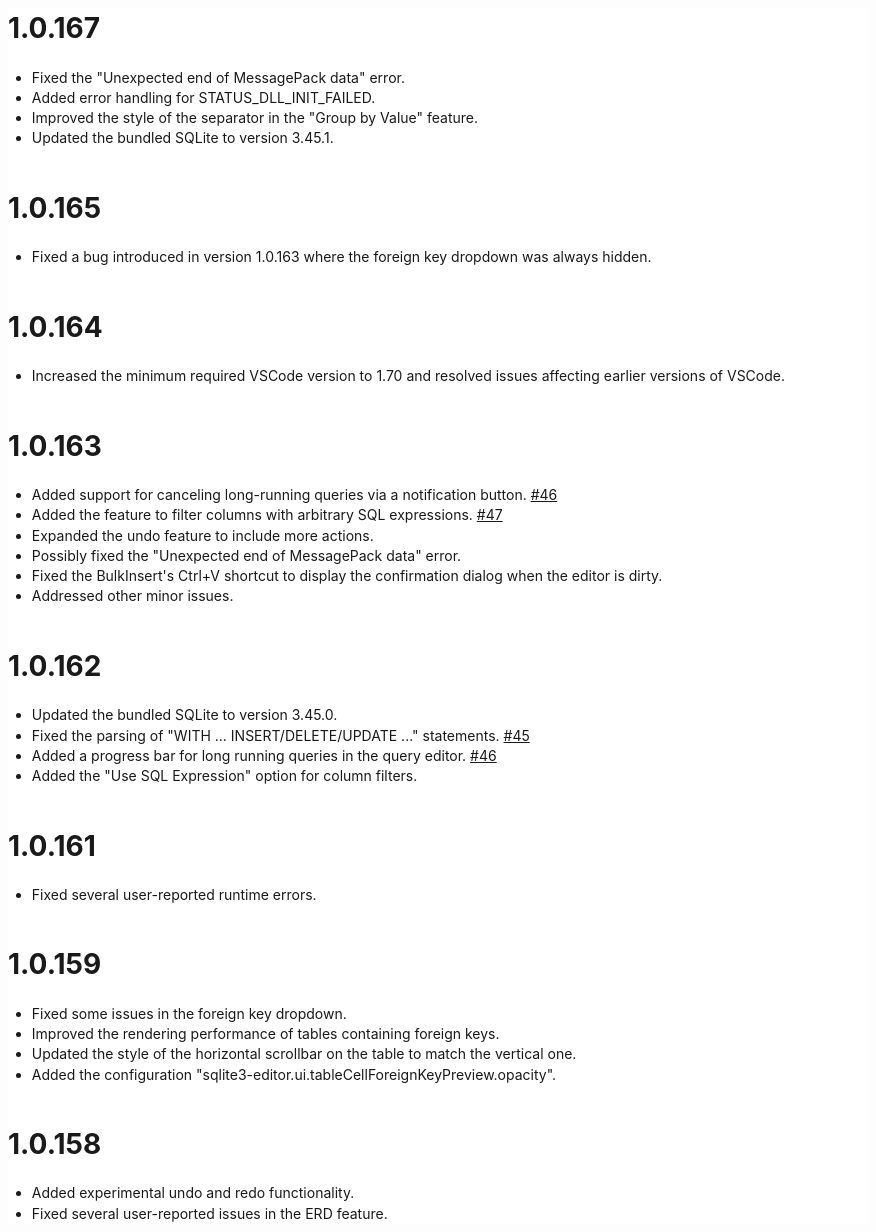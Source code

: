 # 1.0.167
- Fixed the "Unexpected end of MessagePack data" error.
- Added error handling for STATUS_DLL_INIT_FAILED.
- Improved the style of the separator in the "Group by Value" feature.
- Updated the bundled SQLite to version 3.45.1.

# 1.0.165
- Fixed a bug introduced in version 1.0.163 where the foreign key dropdown was always hidden.

# 1.0.164
- Increased the minimum required VSCode version to 1.70 and resolved issues affecting earlier versions of VSCode.

# 1.0.163
- Added support for canceling long-running queries via a notification button. [#46](https://github.com/yy0931/sqlite3-editor/issues/46)
- Added the feature to filter columns with arbitrary SQL expressions. [#47](https://github.com/yy0931/sqlite3-editor/issues/47)
- Expanded the undo feature to include more actions.
- Possibly fixed the "Unexpected end of MessagePack data" error.
- Fixed the BulkInsert's Ctrl+V shortcut to display the confirmation dialog when the editor is dirty.
- Addressed other minor issues.

# 1.0.162
- Updated the bundled SQLite to version 3.45.0.
- Fixed the parsing of "WITH ... INSERT/DELETE/UPDATE ..." statements. [#45](https://github.com/yy0931/sqlite3-editor/issues/45)
- Added a progress bar for long running queries in the query editor. [#46](https://github.com/yy0931/sqlite3-editor/issues/46)
- Added the "Use SQL Expression" option for column filters.

# 1.0.161
- Fixed several user-reported runtime errors.

# 1.0.159
- Fixed some issues in the foreign key dropdown.
- Improved the rendering performance of tables containing foreign keys.
- Updated the style of the horizontal scrollbar on the table to match the vertical one.
- Added the configuration "sqlite3-editor.ui.tableCellForeignKeyPreview.opacity".

# 1.0.158
- Added experimental undo and redo functionality.
- Fixed several user-reported issues in the ERD feature.
